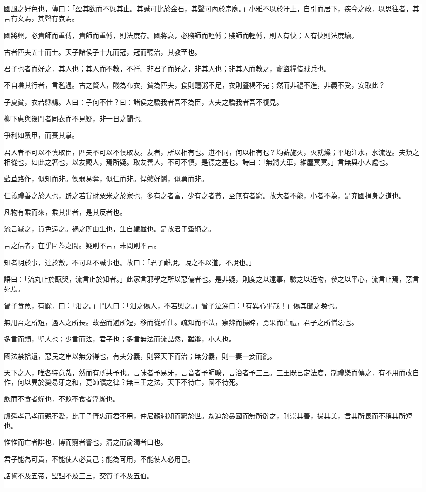 國風之好色也，傳曰：「盈其欲而不愆其止。其誠可比於金石，其聲可內於宗廟。」小雅不以於汙上，自引而居下，疾今之政，以思往者，其言有文焉，其聲有哀焉。

國將興，必貴師而重傅，貴師而重傅，則法度存。國將衰，必賤師而輕傅；賤師而輕傅，則人有快；人有快則法度壞。

古者匹夫五十而士。天子諸侯子十九而冠，冠而聽治，其教至也。

君子也者而好之，其人也；其人而不教，不祥。非君子而好之，非其人也；非其人而教之，齎盜糧借賊兵也。

不自嗛其行者，言濫過。古之賢人，賤為布衣，貧為匹夫，食則饘粥不足，衣則豎褐不完；然而非禮不進，非義不受，安取此？

子夏貧，衣若縣鶉。人曰：子何不仕？曰：諸侯之驕我者吾不為臣，大夫之驕我者吾不復見。

柳下惠與後門者同衣而不見疑，非一日之聞也。

爭利如蚤甲，而喪其掌。

君人者不可以不慎取臣，匹夫不可以不慎取友。友者，所以相有也。道不同，何以相有也？均薪施火，火就燥；平地注水，水流溼。夫類之相從也，如此之箸也，以友觀人，焉所疑。取友善人，不可不慎，是德之基也。詩曰：「無將大車，維塵冥冥。」言無與小人處也。

藍苴路作，似知而非。偄弱易奪，似仁而非。悍戇好鬬，似勇而非。

仁義禮善之於人也，辟之若貨財粟米之於家也，多有之者富，少有之者貧，至無有者窮。故大者不能，小者不為，是弃國捐身之道也。

凡物有乘而來，乘其出者，是其反者也。

流言滅之，貨色遠之。禍之所由生也，生自纖纖也。是故君子蚤絕之。

言之信者，在乎區蓋之間。疑則不言，未問則不言。

知者明於事，達於數，不可以不誠事也。故曰：「君子難說，說之不以道，不說也。」

語曰：「流丸止於甌臾，流言止於知者。」此家言邪學之所以惡儒者也。是非疑，則度之以遠事，驗之以近物，參之以平心，流言止焉，惡言死焉。

曾子食魚，有餘，曰：「泔之。」門人曰：「泔之傷人，不若奧之。」曾子泣涕曰：「有異心乎哉！」傷其聞之晚也。

無用吾之所短，遇人之所長。故塞而避所短，移而從所仕。疏知而不法，察辨而操辟，勇果而亡禮，君子之所憎惡也。

多言而類，聖人也；少言而法，君子也；多言無法而流喆然，雖辯，小人也。

國法禁拾遺，惡民之串以無分得也，有夫分義，則容天下而治；無分義，則一妻一妾而亂。

天下之人，唯各特意哉，然而有所共予也。言味者予易牙，言音者予師曠，言治者予三王。三王既已定法度，制禮樂而傳之，有不用而改自作，何以異於變易牙之和，更師曠之律？無三王之法，天下不待亡，國不待死。

飲而不食者蟬也，不飲不食者浮蝣也。

虞舜孝己孝而親不愛，比干子胥忠而君不用，仲尼顏淵知而窮於世。劫迫於暴國而無所辟之，則崇其善，揚其美，言其所長而不稱其所短也。

惟惟而亡者誹也，博而窮者訾也，清之而俞濁者口也。

君子能為可貴，不能使人必貴己；能為可用，不能使人必用己。

誥誓不及五帝，盟詛不及三王，交質子不及五伯。

* * *

